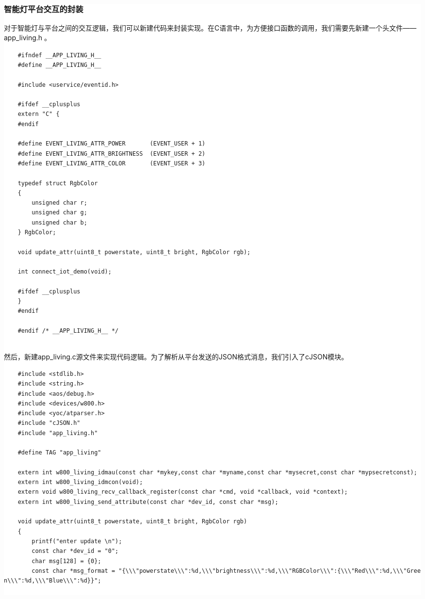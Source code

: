 ### 智能灯平台交互的封装

对于智能灯与平台之间的交互逻辑，我们可以新建代码来封装实现。在C语言中，为方便接口函数的调用，我们需要先新建一个头文件—— app\_living.h 。

```
    #ifndef __APP_LIVING_H__
    #define __APP_LIVING_H__
    
    #include <uservice/eventid.h>
    
    #ifdef __cplusplus
    extern "C" {
    #endif
    
    #define EVENT_LIVING_ATTR_POWER       (EVENT_USER + 1)
    #define EVENT_LIVING_ATTR_BRIGHTNESS  (EVENT_USER + 2)
    #define EVENT_LIVING_ATTR_COLOR       (EVENT_USER + 3)
    
    typedef struct RgbColor
    {
        unsigned char r;
        unsigned char g;
        unsigned char b;
    } RgbColor;
    
    void update_attr(uint8_t powerstate, uint8_t bright, RgbColor rgb);
    
    int connect_iot_demo(void);
    
    #ifdef __cplusplus
    }
    #endif
    
    #endif /* __APP_LIVING_H__ */
    

```

然后，新建app\_living.c源文件来实现代码逻辑。为了解析从平台发送的JSON格式消息，我们引入了cJSON模块。

```
    #include <stdlib.h>
    #include <string.h>
    #include <aos/debug.h>
    #include <devices/w800.h>
    #include <yoc/atparser.h>
    #include "cJSON.h"
    #include "app_living.h"
    
    #define TAG "app_living"
    
    extern int w800_living_idmau(const char *mykey,const char *myname,const char *mysecret,const char *mypsecretconst);
    extern int w800_living_idmcon(void);
    extern void w800_living_recv_callback_register(const char *cmd, void *callback, void *context);
    extern int w800_living_send_attribute(const char *dev_id, const char *msg);
    
    void update_attr(uint8_t powerstate, uint8_t bright, RgbColor rgb)
    {
    	printf("enter update \n");
    	const char *dev_id = "0";
    	char msg[128] = {0};
    	const char *msg_format = "{\\\"powerstate\\\":%d,\\\"brightness\\\":%d,\\\"RGBColor\\\":{\\\"Red\\\":%d,\\\"Green\\\":%d,\\\"Blue\\\":%d}}";
    	
```